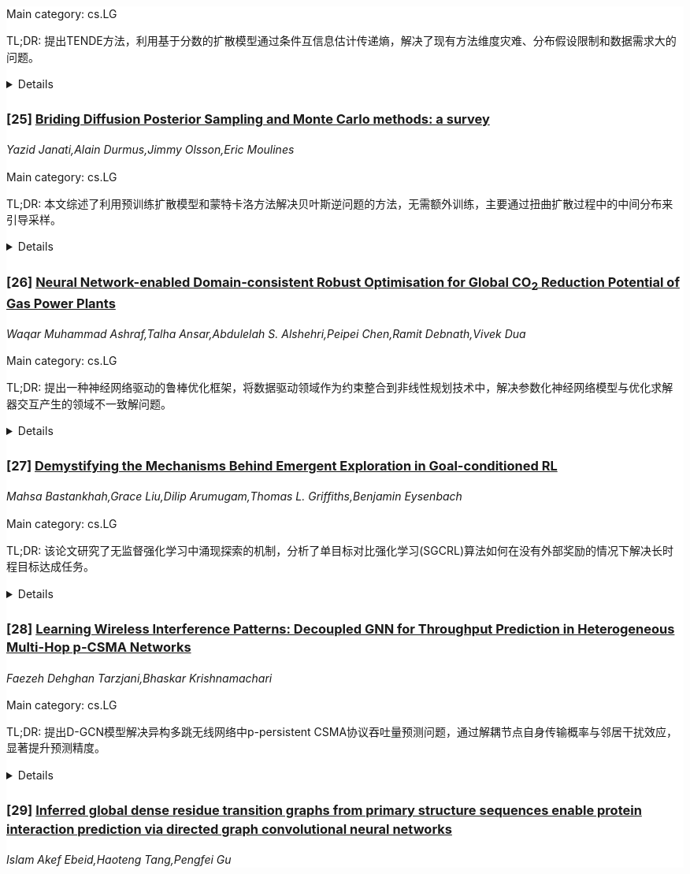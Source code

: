Main category: cs.LG

TL;DR: 提出TENDE方法，利用基于分数的扩散模型通过条件互信息估计传递熵，解决了现有方法维度灾难、分布假设限制和数据需求大的问题。


<details><summary>Details</summary></details>


### [25] [Briding Diffusion Posterior Sampling and Monte Carlo methods: a survey](https://arxiv.org/abs/2510.14114)
*Yazid Janati,Alain Durmus,Jimmy Olsson,Eric Moulines*

Main category: cs.LG

TL;DR: 本文综述了利用预训练扩散模型和蒙特卡洛方法解决贝叶斯逆问题的方法，无需额外训练，主要通过扭曲扩散过程中的中间分布来引导采样。


<details><summary>Details</summary></details>


### [26] [Neural Network-enabled Domain-consistent Robust Optimisation for Global CO$_2$ Reduction Potential of Gas Power Plants](https://arxiv.org/abs/2510.14125)
*Waqar Muhammad Ashraf,Talha Ansar,Abdulelah S. Alshehri,Peipei Chen,Ramit Debnath,Vivek Dua*

Main category: cs.LG

TL;DR: 提出一种神经网络驱动的鲁棒优化框架，将数据驱动领域作为约束整合到非线性规划技术中，解决参数化神经网络模型与优化求解器交互产生的领域不一致解问题。


<details><summary>Details</summary></details>


### [27] [Demystifying the Mechanisms Behind Emergent Exploration in Goal-conditioned RL](https://arxiv.org/abs/2510.14129)
*Mahsa Bastankhah,Grace Liu,Dilip Arumugam,Thomas L. Griffiths,Benjamin Eysenbach*

Main category: cs.LG

TL;DR: 该论文研究了无监督强化学习中涌现探索的机制，分析了单目标对比强化学习(SGCRL)算法如何在没有外部奖励的情况下解决长时程目标达成任务。


<details><summary>Details</summary></details>


### [28] [Learning Wireless Interference Patterns: Decoupled GNN for Throughput Prediction in Heterogeneous Multi-Hop p-CSMA Networks](https://arxiv.org/abs/2510.14137)
*Faezeh Dehghan Tarzjani,Bhaskar Krishnamachari*

Main category: cs.LG

TL;DR: 提出D-GCN模型解决异构多跳无线网络中p-persistent CSMA协议吞吐量预测问题，通过解耦节点自身传输概率与邻居干扰效应，显著提升预测精度。


<details><summary>Details</summary></details>


### [29] [Inferred global dense residue transition graphs from primary structure sequences enable protein interaction prediction via directed graph convolutional neural networks](https://arxiv.org/abs/2510.14139)
*Islam Akef Ebeid,Haoteng Tang,Pengfei Gu*
